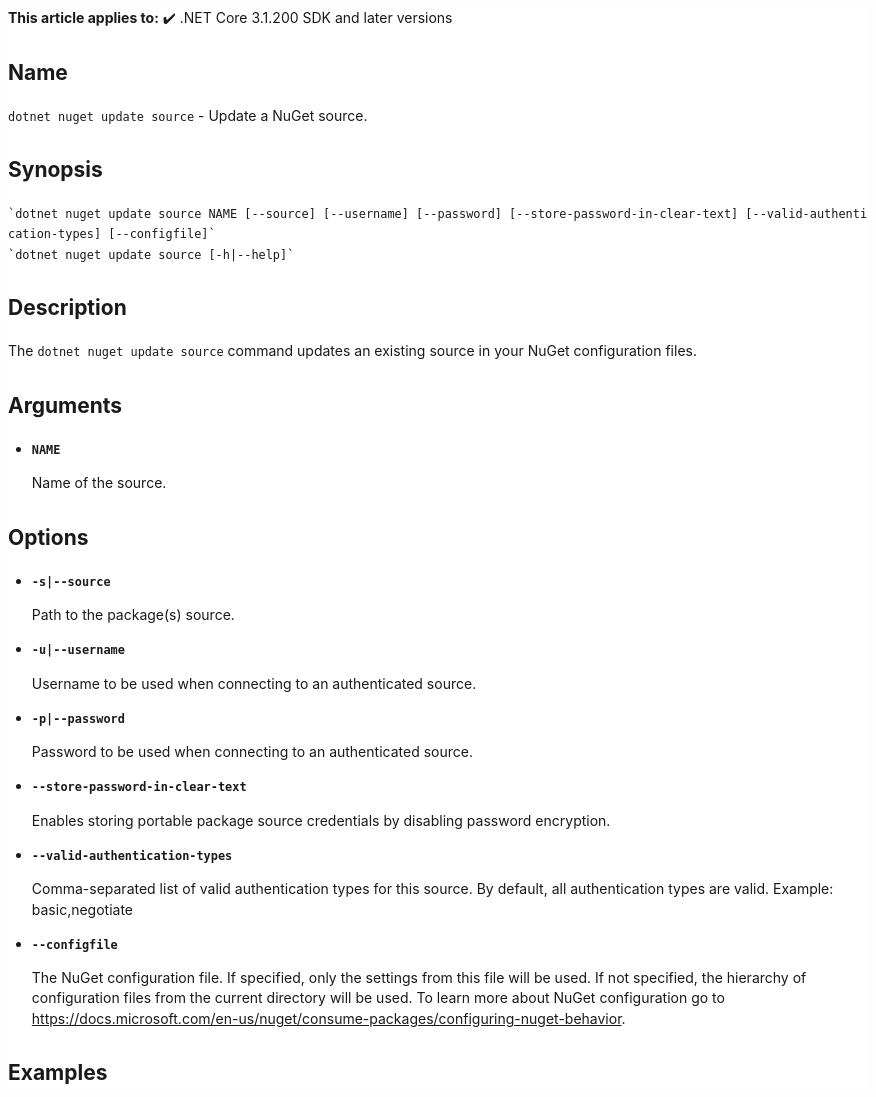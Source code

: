 **This article applies to:** ✔️ .NET Core 3.1.200 SDK and later versions

## Name

`dotnet nuget update source` - Update a NuGet source.

## Synopsis

```dotnetcli
`dotnet nuget update source NAME [--source] [--username] [--password] [--store-password-in-clear-text] [--valid-authentication-types] [--configfile]`
`dotnet nuget update source [-h|--help]`
```

## Description

The `dotnet nuget update source` command updates an existing source in your NuGet configuration files. 

## Arguments

- **`NAME`**

  Name of the source.

## Options

- **`-s|--source`**

  Path to the package(s) source.

- **`-u|--username`**

  Username to be used when connecting to an authenticated source.

- **`-p|--password`**

  Password to be used when connecting to an authenticated source.

- **`--store-password-in-clear-text`**

  Enables storing portable package source credentials by disabling password encryption.

- **`--valid-authentication-types`**

  Comma-separated list of valid authentication types for this source. By default, all authentication types are valid. Example: basic,negotiate

- **`--configfile`**

  The NuGet configuration file. If specified, only the settings from this file will be used. If not specified, the hierarchy of configuration files from the current directory will be used. To learn more about NuGet configuration go to https://docs.microsoft.com/en-us/nuget/consume-packages/configuring-nuget-behavior.

## Examples
